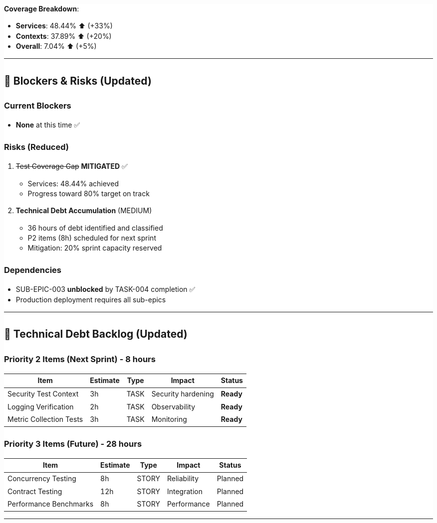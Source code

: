 **Coverage Breakdown**:
- **Services**: 48.44% ⬆️ (+33%)
- **Contexts**: 37.89% ⬆️ (+20%)
- **Overall**: 7.04% ⬆️ (+5%)

---

## 🚧 Blockers & Risks (Updated)

### Current Blockers
- **None** at this time ✅

### Risks (Reduced)
1. ~~Test Coverage Gap~~ **MITIGATED** ✅
   - Services: 48.44% achieved
   - Progress toward 80% target on track
   
2. **Technical Debt Accumulation** (MEDIUM)
   - 36 hours of debt identified and classified
   - P2 items (8h) scheduled for next sprint
   - Mitigation: 20% sprint capacity reserved

### Dependencies
- SUB-EPIC-003 **unblocked** by TASK-004 completion ✅
- Production deployment requires all sub-epics

---

## 📝 Technical Debt Backlog (Updated)

### Priority 2 Items (Next Sprint) - 8 hours
| Item | Estimate | Type | Impact | Status |
|------|----------|------|--------|---------|
| Security Test Context | 3h | TASK | Security hardening | **Ready** |
| Logging Verification | 2h | TASK | Observability | **Ready** |
| Metric Collection Tests | 3h | TASK | Monitoring | **Ready** |

### Priority 3 Items (Future) - 28 hours  
| Item | Estimate | Type | Impact | Status |
|------|----------|------|--------|---------|
| Concurrency Testing | 8h | STORY | Reliability | Planned |
| Contract Testing | 12h | STORY | Integration | Planned |
| Performance Benchmarks | 8h | STORY | Performance | Planned |

---
